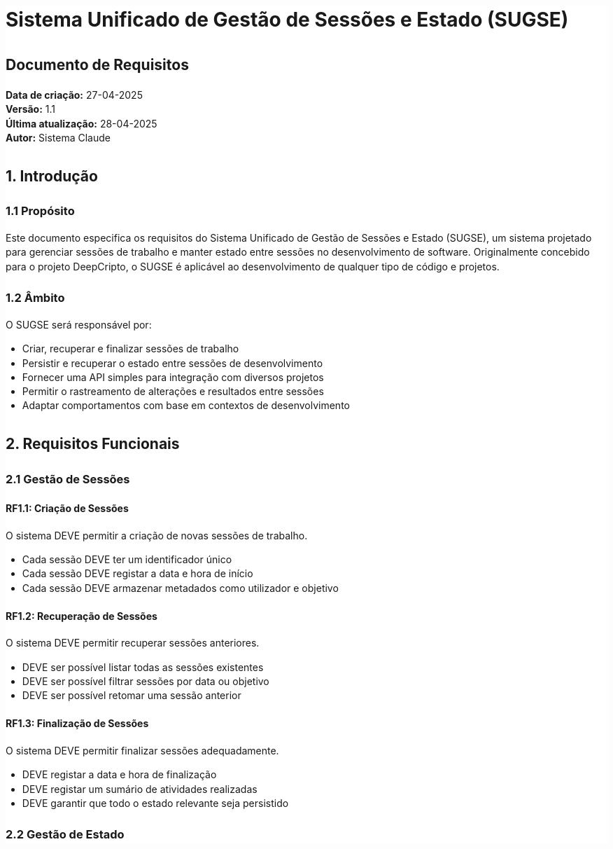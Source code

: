 # Sistema Unificado de Gestão de Sessões e Estado (SUGSE)
## Documento de Requisitos

**Data de criação:** 27-04-2025  
**Versão:** 1.1  
**Última atualização:** 28-04-2025  
**Autor:** Sistema Claude

## 1. Introdução

### 1.1 Propósito
Este documento especifica os requisitos do Sistema Unificado de Gestão de Sessões e Estado (SUGSE), um sistema projetado para gerenciar sessões de trabalho e manter estado entre sessões no desenvolvimento de software. Originalmente concebido para o projeto DeepCripto, o SUGSE é aplicável ao desenvolvimento de qualquer tipo de código e projetos.

### 1.2 Âmbito
O SUGSE será responsável por:
- Criar, recuperar e finalizar sessões de trabalho
- Persistir e recuperar o estado entre sessões de desenvolvimento
- Fornecer uma API simples para integração com diversos projetos
- Permitir o rastreamento de alterações e resultados entre sessões
- Adaptar comportamentos com base em contextos de desenvolvimento

## 2. Requisitos Funcionais

### 2.1 Gestão de Sessões

#### RF1.1: Criação de Sessões
O sistema DEVE permitir a criação de novas sessões de trabalho.
- Cada sessão DEVE ter um identificador único
- Cada sessão DEVE registar a data e hora de início
- Cada sessão DEVE armazenar metadados como utilizador e objetivo

#### RF1.2: Recuperação de Sessões
O sistema DEVE permitir recuperar sessões anteriores.
- DEVE ser possível listar todas as sessões existentes
- DEVE ser possível filtrar sessões por data ou objetivo
- DEVE ser possível retomar uma sessão anterior

#### RF1.3: Finalização de Sessões
O sistema DEVE permitir finalizar sessões adequadamente.
- DEVE registar a data e hora de finalização
- DEVE registar um sumário de atividades realizadas
- DEVE garantir que todo o estado relevante seja persistido

### 2.2 Gestão de Estado
